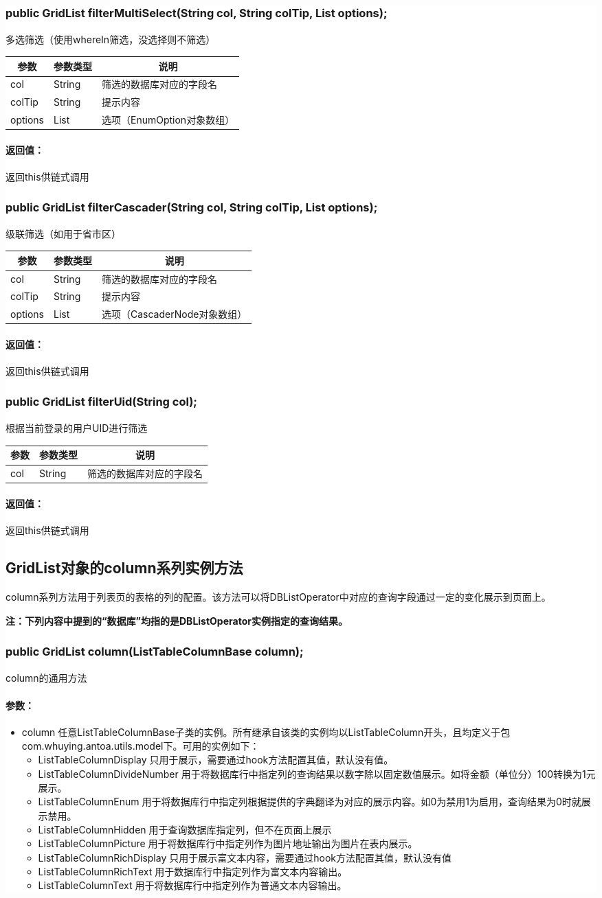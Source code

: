 ### public GridList filterMultiSelect(String col, String colTip, List<EnumOption> options);
多选筛选（使用whereIn筛选，没选择则不筛选）

| 参数 | 参数类型 | 说明 |
| ------ | ----- | ------ |
| col | String | 筛选的数据库对应的字段名 |
| colTip | String | 提示内容 |
| options | List<EnumOption> | 选项（EnumOption对象数组） |

#### 返回值：
返回this供链式调用

### public GridList filterCascader(String col, String colTip, List<CascaderNode> options);
级联筛选（如用于省市区）

| 参数 | 参数类型 | 说明 |
| ------ | ----- | ------ |
| col | String | 筛选的数据库对应的字段名 |
| colTip | String | 提示内容 |
| options | List<CascaderNode> | 选项（CascaderNode对象数组） |

#### 返回值：
返回this供链式调用

### public GridList filterUid(String col);
根据当前登录的用户UID进行筛选

| 参数 | 参数类型 | 说明 |
| ------ | ----- | ------ |
| col | String | 筛选的数据库对应的字段名 |

#### 返回值：
返回this供链式调用


## GridList对象的column系列实例方法
column系列方法用于列表页的表格的列的配置。该方法可以将DBListOperator中对应的查询字段通过一定的变化展示到页面上。

**注：下列内容中提到的“数据库”均指的是DBListOperator实例指定的查询结果。**

### public GridList column(ListTableColumnBase column);
column的通用方法

#### 参数：
* column 任意ListTableColumnBase子类的实例。所有继承自该类的实例均以ListTableColumn开头，且均定义于包com.whuying.antoa.utils.model下。可用的实例如下：
	- ListTableColumnDisplay 只用于展示，需要通过hook方法配置其值，默认没有值。
	- ListTableColumnDivideNumber 用于将数据库行中指定列的查询结果以数字除以固定数值展示。如将金额（单位分）100转换为1元展示。
	- ListTableColumnEnum 用于将数据库行中指定列根据提供的字典翻译为对应的展示内容。如0为禁用1为启用，查询结果为0时就展示禁用。
	- ListTableColumnHidden 用于查询数据库指定列，但不在页面上展示
	- ListTableColumnPicture 用于将数据库行中指定列作为图片地址输出为图片在表内展示。
	- ListTableColumnRichDisplay 只用于展示富文本内容，需要通过hook方法配置其值，默认没有值
	- ListTableColumnRichText 用于数据库行中指定列作为富文本内容输出。
	- ListTableColumnText 用于将数据库行中指定列作为普通文本内容输出。
